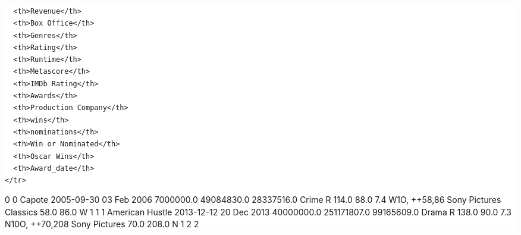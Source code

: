       <th>Revenue</th>
      <th>Box Office</th>
      <th>Genres</th>
      <th>Rating</th>
      <th>Runtime</th>
      <th>Metascore</th>
      <th>IMDb Rating</th>
      <th>Awards</th>
      <th>Production Company</th>
      <th>wins</th>
      <th>nominations</th>
      <th>Win or Nominated</th>
      <th>Oscar Wins</th>
      <th>Award_date</th>
    </tr>
  </thead>
  <tbody>
    <tr>
      <th>0</th>
      <td>0</td>
      <td>Capote</td>
      <td>2005-09-30</td>
      <td>03 Feb 2006</td>
      <td>7000000.0</td>
      <td>49084830.0</td>
      <td>28337516.0</td>
      <td>Crime</td>
      <td>R</td>
      <td>114.0</td>
      <td>88.0</td>
      <td>7.4</td>
      <td>W1O, ++58,86</td>
      <td>Sony Pictures Classics</td>
      <td>58.0</td>
      <td>86.0</td>
      <td>W</td>
      <td>1</td>
      <td></td>
    </tr>
    <tr>
      <th>1</th>
      <td>1</td>
      <td>American Hustle</td>
      <td>2013-12-12</td>
      <td>20 Dec 2013</td>
      <td>40000000.0</td>
      <td>251171807.0</td>
      <td>99165609.0</td>
      <td>Drama</td>
      <td>R</td>
      <td>138.0</td>
      <td>90.0</td>
      <td>7.3</td>
      <td>N10O, ++70,208</td>
      <td>Sony Pictures</td>
      <td>70.0</td>
      <td>208.0</td>
      <td>N</td>
      <td>1</td>
      <td></td>
    </tr>
    <tr>
      <th>2</th>
      <td>2</td>